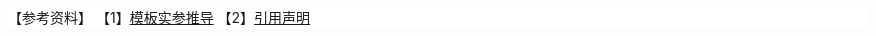 
【参考资料】 
 【1】[模板实参推导](http://zh.cppreference.com/w/cpp/language/template_argument_deduction) 
 【2】[引用声明](http://zh.cppreference.com/w/cpp/language/reference#.E8.BD.AC.E5.8F.91.E5.BC.95.E7.94.A8)